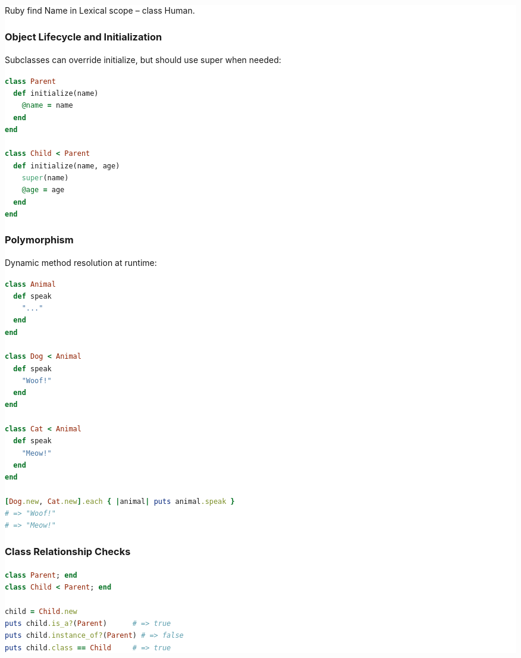 Ruby find Name in Lexical scope – class Human.

### Object Lifecycle and Initialization
Subclasses can override initialize, but should use super when needed:
```ruby
class Parent
  def initialize(name)
    @name = name
  end
end

class Child < Parent
  def initialize(name, age)
    super(name)
    @age = age
  end
end
```

### Polymorphism
Dynamic method resolution at runtime:
```ruby
class Animal
  def speak
    "..."
  end
end

class Dog < Animal
  def speak
    "Woof!"
  end
end

class Cat < Animal
  def speak
    "Meow!"
  end
end

[Dog.new, Cat.new].each { |animal| puts animal.speak }
# => "Woof!"
# => "Meow!"
```

### Class Relationship Checks
```ruby
class Parent; end
class Child < Parent; end

child = Child.new
puts child.is_a?(Parent)      # => true
puts child.instance_of?(Parent) # => false
puts child.class == Child     # => true
```
